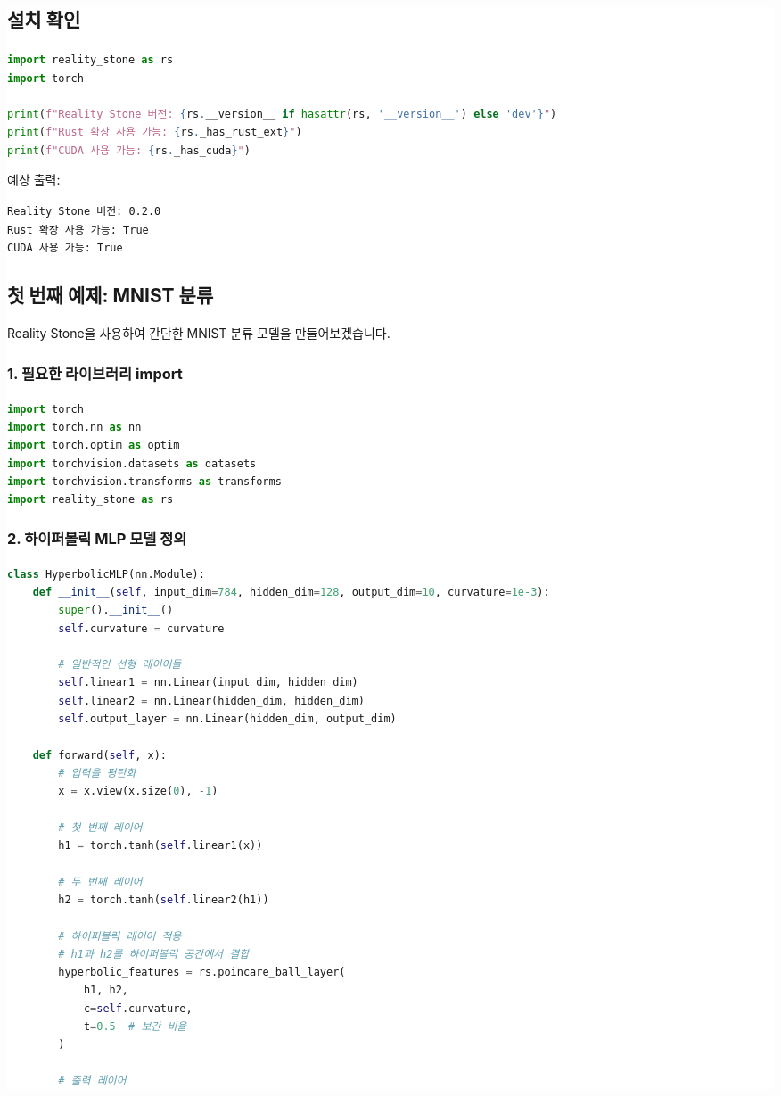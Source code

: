 ## 설치 확인

```python
import reality_stone as rs
import torch

print(f"Reality Stone 버전: {rs.__version__ if hasattr(rs, '__version__') else 'dev'}")
print(f"Rust 확장 사용 가능: {rs._has_rust_ext}")
print(f"CUDA 사용 가능: {rs._has_cuda}")
```

예상 출력:
```
Reality Stone 버전: 0.2.0
Rust 확장 사용 가능: True
CUDA 사용 가능: True
```

## 첫 번째 예제: MNIST 분류

Reality Stone을 사용하여 간단한 MNIST 분류 모델을 만들어보겠습니다.

### 1. 필요한 라이브러리 import

```python
import torch
import torch.nn as nn
import torch.optim as optim
import torchvision.datasets as datasets
import torchvision.transforms as transforms
import reality_stone as rs
```

### 2. 하이퍼볼릭 MLP 모델 정의

```python
class HyperbolicMLP(nn.Module):
    def __init__(self, input_dim=784, hidden_dim=128, output_dim=10, curvature=1e-3):
        super().__init__()
        self.curvature = curvature
        
        # 일반적인 선형 레이어들
        self.linear1 = nn.Linear(input_dim, hidden_dim)
        self.linear2 = nn.Linear(hidden_dim, hidden_dim)
        self.output_layer = nn.Linear(hidden_dim, output_dim)
        
    def forward(self, x):
        # 입력을 평탄화
        x = x.view(x.size(0), -1)
        
        # 첫 번째 레이어
        h1 = torch.tanh(self.linear1(x))
        
        # 두 번째 레이어
        h2 = torch.tanh(self.linear2(h1))
        
        # 하이퍼볼릭 레이어 적용
        # h1과 h2를 하이퍼볼릭 공간에서 결합
        hyperbolic_features = rs.poincare_ball_layer(
            h1, h2, 
            c=self.curvature, 
            t=0.5  # 보간 비율
        )
        
        # 출력 레이어
```